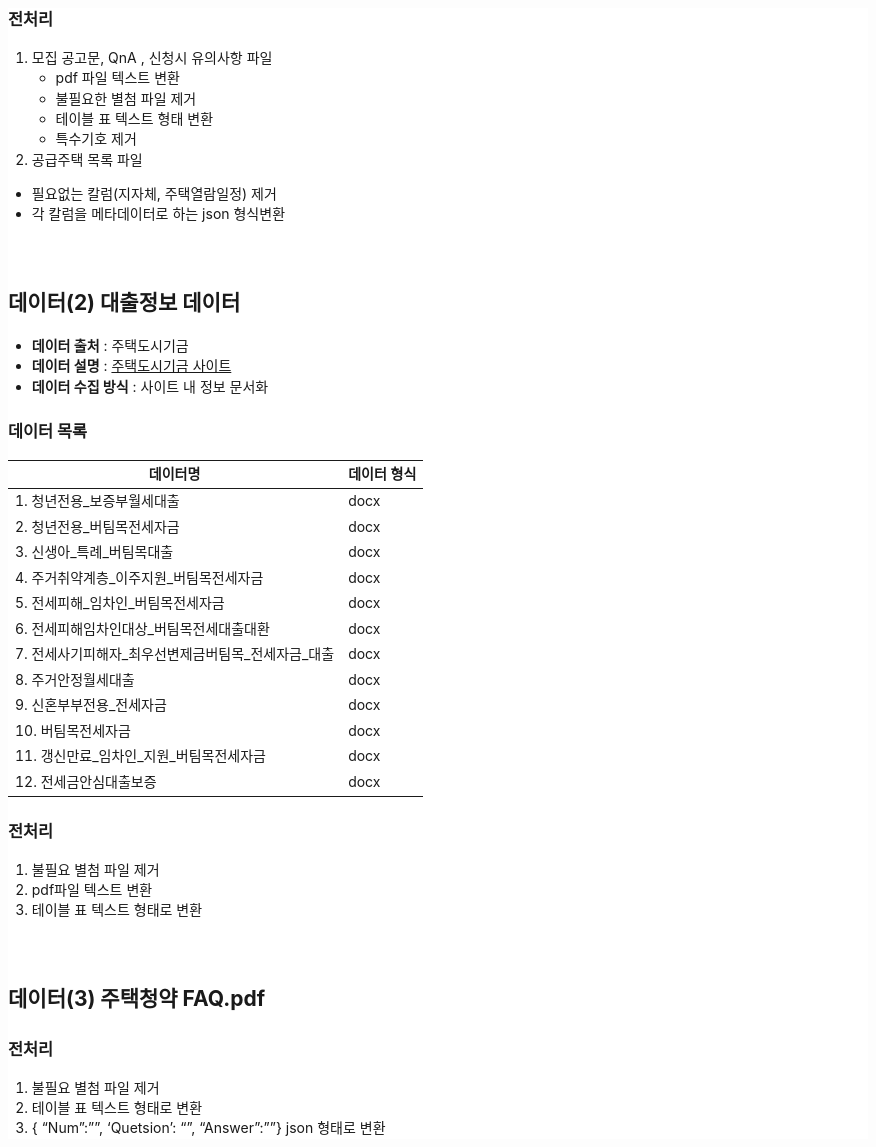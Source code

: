### 전처리
1. 모집 공고문, QnA , 신청시 유의사항 파일
   - pdf 파일 텍스트 변환
   - 불필요한 별첨 파일 제거
   - 테이블 표 텍스트 형태 변환
   - 특수기호 제거
2. 공급주택 목록 파일
  - 필요없는 칼럼(지자체, 주택열람일정) 제거
  - 각 칼럼을 메타데이터로 하는 json 형식변환

<br>

## 데이터(2) 대출정보 데이터 
- **데이터 출처** : 주택도시기금  
- **데이터 설명** : [주택도시기금 사이트](https://nhuf.molit.go.kr/)  
- **데이터 수집 방식** : 사이트 내 정보 문서화

### 데이터 목록
| 데이터명 | 데이터 형식 |
| -------------- | --- |
| 1. 청년전용_보증부월세대출 | docx |
| 2. 청년전용_버팀목전세자금 | docx |
| 3. 신생아_특례_버팀목대출| docx |
| 4. 주거취약계층_이주지원_버팀목전세자금 | docx |
| 5. 전세피해_임차인_버팀목전세자금 | docx |
| 6. 전세피해임차인대상_버팀목전세대출대환| docx |
| 7. 전세사기피해자_최우선변제금버팀목_전세자금_대출 | docx |
| 8. 주거안정월세대출| docx |
| 9. 신혼부부전용_전세자금 | docx |
| 10. 버팀목전세자금| docx |
| 11. 갱신만료_임차인_지원_버팀목전세자금 | docx |
| 12. 전세금안심대출보증 | docx |

### 전처리
1. 불필요 별첨 파일 제거
2. pdf파일 텍스트 변환
3. 테이블 표 텍스트 형태로 변환

<br>

## 데이터(3) 주택청약 FAQ.pdf
### 전처리
1. 불필요 별첨 파일 제거
2. 테이블 표 텍스트 형태로 변환
3. { “Num”:””, ‘Quetsion’: “”, “Answer”:””} json 형태로 변환
